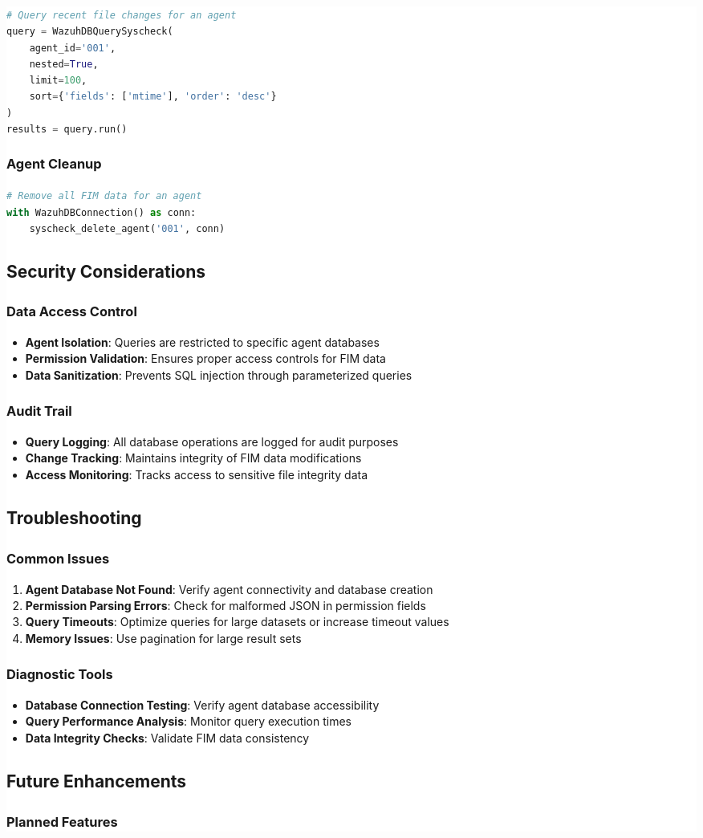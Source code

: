 ```python
# Query recent file changes for an agent
query = WazuhDBQuerySyscheck(
    agent_id='001',
    nested=True,
    limit=100,
    sort={'fields': ['mtime'], 'order': 'desc'}
)
results = query.run()
```

### Agent Cleanup

```python
# Remove all FIM data for an agent
with WazuhDBConnection() as conn:
    syscheck_delete_agent('001', conn)
```

## Security Considerations

### Data Access Control

- **Agent Isolation**: Queries are restricted to specific agent databases
- **Permission Validation**: Ensures proper access controls for FIM data
- **Data Sanitization**: Prevents SQL injection through parameterized queries

### Audit Trail

- **Query Logging**: All database operations are logged for audit purposes
- **Change Tracking**: Maintains integrity of FIM data modifications
- **Access Monitoring**: Tracks access to sensitive file integrity data

## Troubleshooting

### Common Issues

1. **Agent Database Not Found**: Verify agent connectivity and database creation
2. **Permission Parsing Errors**: Check for malformed JSON in permission fields
3. **Query Timeouts**: Optimize queries for large datasets or increase timeout values
4. **Memory Issues**: Use pagination for large result sets

### Diagnostic Tools

- **Database Connection Testing**: Verify agent database accessibility
- **Query Performance Analysis**: Monitor query execution times
- **Data Integrity Checks**: Validate FIM data consistency

## Future Enhancements

### Planned Features
